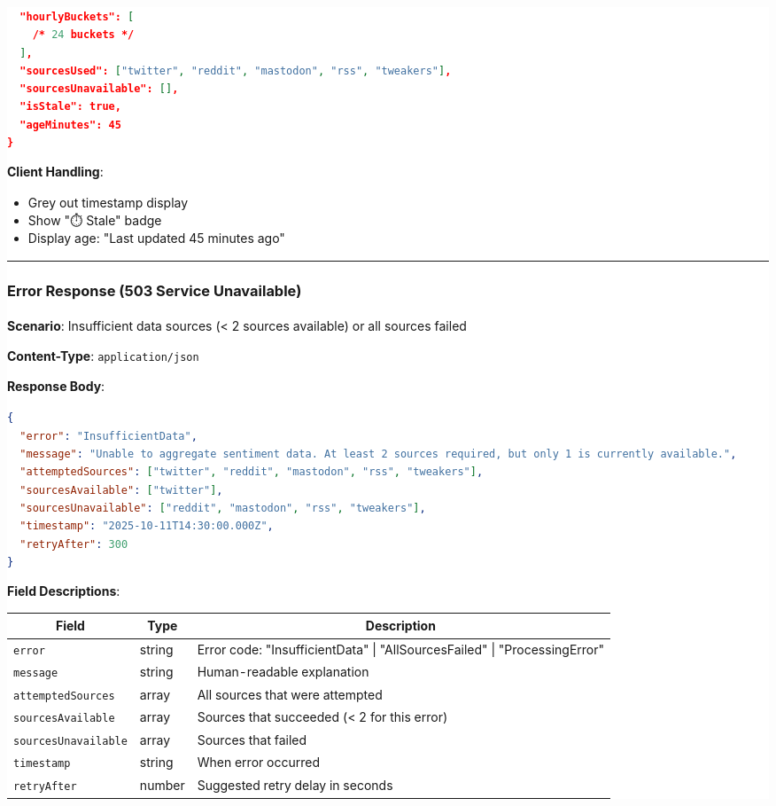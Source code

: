 ```json
  "hourlyBuckets": [
    /* 24 buckets */
  ],
  "sourcesUsed": ["twitter", "reddit", "mastodon", "rss", "tweakers"],
  "sourcesUnavailable": [],
  "isStale": true,
  "ageMinutes": 45
}
```

**Client Handling**:

- Grey out timestamp display
- Show "⏱️ Stale" badge
- Display age: "Last updated 45 minutes ago"

---

### Error Response (503 Service Unavailable)

**Scenario**: Insufficient data sources (< 2 sources available) or all sources failed

**Content-Type**: `application/json`

**Response Body**:

```json
{
  "error": "InsufficientData",
  "message": "Unable to aggregate sentiment data. At least 2 sources required, but only 1 is currently available.",
  "attemptedSources": ["twitter", "reddit", "mastodon", "rss", "tweakers"],
  "sourcesAvailable": ["twitter"],
  "sourcesUnavailable": ["reddit", "mastodon", "rss", "tweakers"],
  "timestamp": "2025-10-11T14:30:00.000Z",
  "retryAfter": 300
}
```

**Field Descriptions**:

| Field                | Type   | Description                                                               |
| -------------------- | ------ | ------------------------------------------------------------------------- |
| `error`              | string | Error code: "InsufficientData" \| "AllSourcesFailed" \| "ProcessingError" |
| `message`            | string | Human-readable explanation                                                |
| `attemptedSources`   | array  | All sources that were attempted                                           |
| `sourcesAvailable`   | array  | Sources that succeeded (< 2 for this error)                               |
| `sourcesUnavailable` | array  | Sources that failed                                                       |
| `timestamp`          | string | When error occurred                                                       |
| `retryAfter`         | number | Suggested retry delay in seconds                                          |

